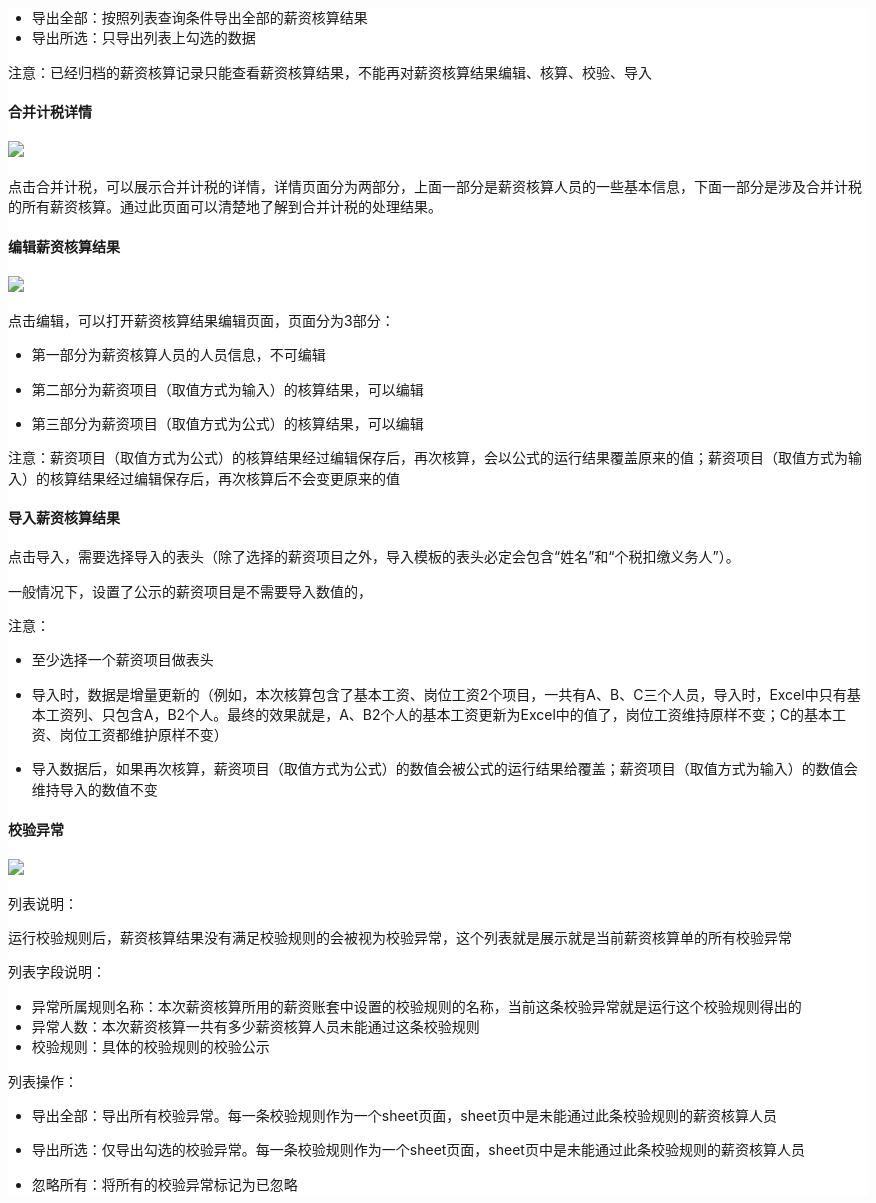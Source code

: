 - 导出全部：按照列表查询条件导出全部的薪资核算结果
- 导出所选：只导出列表上勾选的数据

注意：已经归档的薪资核算记录只能查看薪资核算结果，不能再对薪资核算结果编辑、核算、校验、导入

#### 合并计税详情

![](https://myhelpdoc.oss-cn-heyuan.aliyuncs.com/mdimages/1d51f1de453d99a834e576b979d60674.jpg)

点击合并计税，可以展示合并计税的详情，详情页面分为两部分，上面一部分是薪资核算人员的一些基本信息，下面一部分是涉及合并计税的所有薪资核算。通过此页面可以清楚地了解到合并计税的处理结果。

#### 编辑薪资核算结果

![](https://myhelpdoc.oss-cn-heyuan.aliyuncs.com/mdimages/af50c5f12b2ea277fcefc72d93365928.jpg)

点击编辑，可以打开薪资核算结果编辑页面，页面分为3部分：

- 第一部分为薪资核算人员的人员信息，不可编辑
- 第二部分为薪资项目（取值方式为输入）的核算结果，可以编辑

- 第三部分为薪资项目（取值方式为公式）的核算结果，可以编辑

注意：薪资项目（取值方式为公式）的核算结果经过编辑保存后，再次核算，会以公式的运行结果覆盖原来的值；薪资项目（取值方式为输入）的核算结果经过编辑保存后，再次核算后不会变更原来的值

#### 导入薪资核算结果

点击导入，需要选择导入的表头（除了选择的薪资项目之外，导入模板的表头必定会包含“姓名”和“个税扣缴义务人”）。

一般情况下，设置了公示的薪资项目是不需要导入数值的，

注意：

- 至少选择一个薪资项目做表头
- 导入时，数据是增量更新的（例如，本次核算包含了基本工资、岗位工资2个项目，一共有A、B、C三个人员，导入时，Excel中只有基本工资列、只包含A，B2个人。最终的效果就是，A、B2个人的基本工资更新为Excel中的值了，岗位工资维持原样不变；C的基本工资、岗位工资都维护原样不变）

- 导入数据后，如果再次核算，薪资项目（取值方式为公式）的数值会被公式的运行结果给覆盖；薪资项目（取值方式为输入）的数值会维持导入的数值不变

#### 校验异常

![](https://myhelpdoc.oss-cn-heyuan.aliyuncs.com/mdimages/ee221fbeae2dcc0b9ebffa943f9efef4.jpg)

列表说明：

运行校验规则后，薪资核算结果没有满足校验规则的会被视为校验异常，这个列表就是展示就是当前薪资核算单的所有校验异常

列表字段说明：

- 异常所属规则名称：本次薪资核算所用的薪资账套中设置的校验规则的名称，当前这条校验异常就是运行这个校验规则得出的
- 异常人数：本次薪资核算一共有多少薪资核算人员未能通过这条校验规则
- 校验规则：具体的校验规则的校验公示

列表操作：

- 导出全部：导出所有校验异常。每一条校验规则作为一个sheet页面，sheet页中是未能通过此条校验规则的薪资核算人员
- 导出所选：仅导出勾选的校验异常。每一条校验规则作为一个sheet页面，sheet页中是未能通过此条校验规则的薪资核算人员

- 忽略所有：将所有的校验异常标记为已忽略
